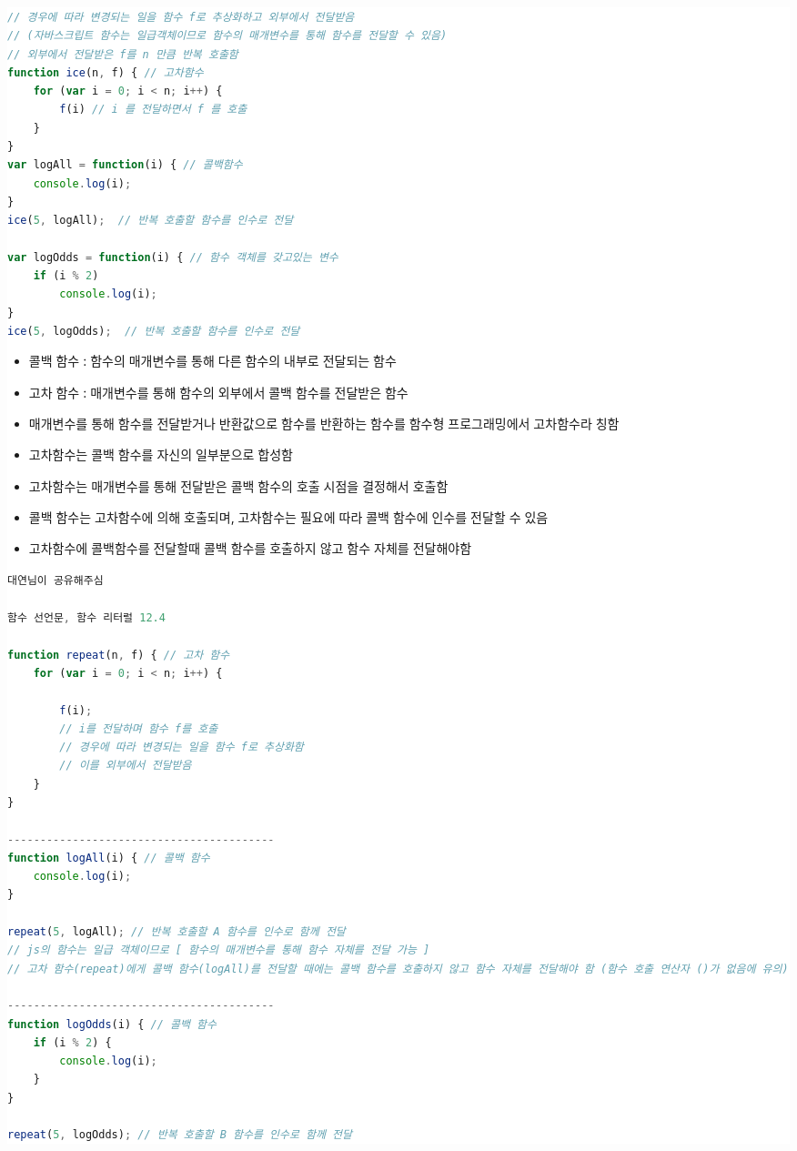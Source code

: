
```js
// 경우에 따라 변경되는 일을 함수 f로 추상화하고 외부에서 전달받음
// (자바스크립트 함수는 일급객체이므로 함수의 매개변수를 통해 함수를 전달할 수 있음)
// 외부에서 전달받은 f를 n 만큼 반복 호출함
function ice(n, f) { // 고차함수
    for (var i = 0; i < n; i++) {
        f(i) // i 를 전달하면서 f 를 호출
    }
}
var logAll = function(i) { // 콜백함수
    console.log(i);
}
ice(5, logAll);  // 반복 호출할 함수를 인수로 전달

var logOdds = function(i) { // 함수 객체를 갖고있는 변수
    if (i % 2)
        console.log(i);
}
ice(5, logOdds);  // 반복 호출할 함수를 인수로 전달
```

- 콜백 함수 : 함수의 매개변수를 통해 다른 함수의 내부로 전달되는 함수
- 고차 함수 : 매개변수를 통해 함수의 외부에서 콜백 함수를 전달받은 함수

- 매개변수를 통해 함수를 전달받거나 반환값으로 함수를 반환하는 함수를 함수형 프로그래밍에서 고차함수라 칭함
- 고차함수는 콜백 함수를 자신의 일부분으로 합성함
- 고차함수는 매개변수를 통해 전달받은 콜백 함수의 호출 시점을 결정해서 호출함
- 콜백 함수는 고차함수에 의해 호출되며, 고차함수는 필요에 따라 콜백 함수에 인수를 전달할 수 있음
- 고차함수에 콜백함수를 전달할때 콜백 함수를 호출하지 않고 함수 자체를 전달해야함

```js
대연님이 공유해주심

함수 선언문, 함수 리터럴 12.4

function repeat(n, f) { // 고차 함수 
    for (var i = 0; i < n; i++) {
        
        f(i); 
        // i를 전달하며 함수 f를 호출
        // 경우에 따라 변경되는 일을 함수 f로 추상화함
        // 이를 외부에서 전달받음
    }
}

-----------------------------------------
function logAll(i) { // 콜백 함수
    console.log(i); 
}

repeat(5, logAll); // 반복 호출할 A 함수를 인수로 함께 전달
// js의 함수는 일급 객체이므로 [ 함수의 매개변수를 통해 함수 자체를 전달 가능 ]
// 고차 함수(repeat)에게 콜백 함수(logAll)를 전달할 때에는 콜백 함수를 호출하지 않고 함수 자체를 전달해야 함 (함수 호출 연산자 ()가 없음에 유의)

-----------------------------------------
function logOdds(i) { // 콜백 함수
    if (i % 2) {
        console.log(i);
    }
}

repeat(5, logOdds); // 반복 호출할 B 함수를 인수로 함께 전달
```
